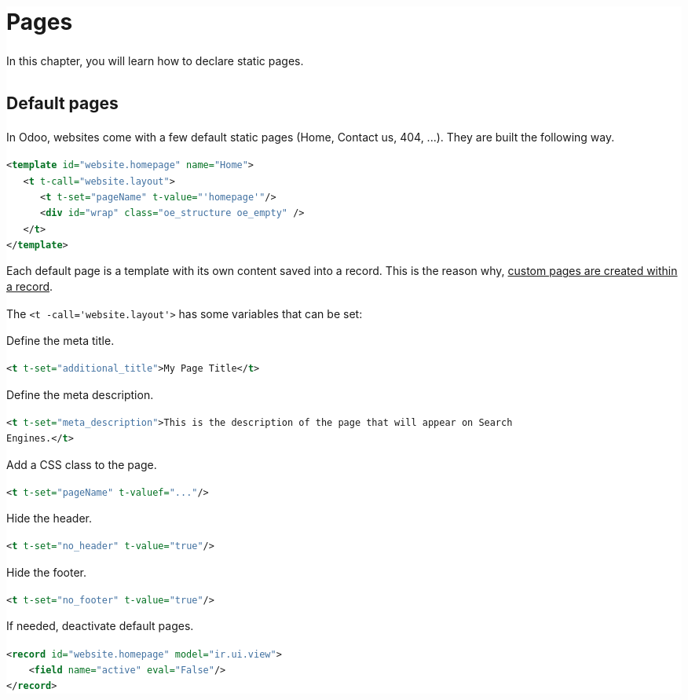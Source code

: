 # Pages

In this chapter, you will learn how to declare static pages.

<a id="website-themes-pages-default"></a>

## Default pages

In Odoo, websites come with a few default static pages (Home, Contact us, 404, ...). They are built
the following way.

```xml
<template id="website.homepage" name="Home">
   <t t-call="website.layout">
      <t t-set="pageName" t-value="'homepage'"/>
      <div id="wrap" class="oe_structure oe_empty" />
   </t>
</template>
```

Each default page is a template with its own content saved into a record. This is the reason why,
[custom pages are created within a record](#website-themes-pages-theme-pages).

The `<t -call='website.layout'>` has some variables that can be set:

Define the meta title.

```xml
<t t-set="additional_title">My Page Title</t>
```

Define the meta description.

```xml
<t t-set="meta_description">This is the description of the page that will appear on Search
Engines.</t>
```

Add a CSS class to the page.

```xml
<t t-set="pageName" t-valuef="..."/>
```

Hide the header.

```xml
<t t-set="no_header" t-value="true"/>
```

Hide the footer.

```xml
<t t-set="no_footer" t-value="true"/>
```

If needed, deactivate default pages.

```xml
<record id="website.homepage" model="ir.ui.view">
    <field name="active" eval="False"/>
</record>
```
